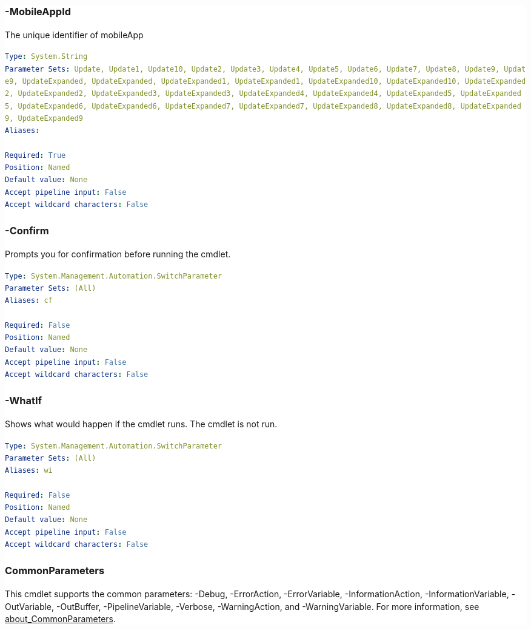 ### -MobileAppId
The unique identifier of mobileApp

```yaml
Type: System.String
Parameter Sets: Update, Update1, Update10, Update2, Update3, Update4, Update5, Update6, Update7, Update8, Update9, Update9, UpdateExpanded, UpdateExpanded, UpdateExpanded1, UpdateExpanded1, UpdateExpanded10, UpdateExpanded10, UpdateExpanded2, UpdateExpanded2, UpdateExpanded3, UpdateExpanded3, UpdateExpanded4, UpdateExpanded4, UpdateExpanded5, UpdateExpanded5, UpdateExpanded6, UpdateExpanded6, UpdateExpanded7, UpdateExpanded7, UpdateExpanded8, UpdateExpanded8, UpdateExpanded9, UpdateExpanded9
Aliases:

Required: True
Position: Named
Default value: None
Accept pipeline input: False
Accept wildcard characters: False
```

### -Confirm
Prompts you for confirmation before running the cmdlet.

```yaml
Type: System.Management.Automation.SwitchParameter
Parameter Sets: (All)
Aliases: cf

Required: False
Position: Named
Default value: None
Accept pipeline input: False
Accept wildcard characters: False
```

### -WhatIf
Shows what would happen if the cmdlet runs.
The cmdlet is not run.

```yaml
Type: System.Management.Automation.SwitchParameter
Parameter Sets: (All)
Aliases: wi

Required: False
Position: Named
Default value: None
Accept pipeline input: False
Accept wildcard characters: False
```

### CommonParameters
This cmdlet supports the common parameters: -Debug, -ErrorAction, -ErrorVariable, -InformationAction, -InformationVariable, -OutVariable, -OutBuffer, -PipelineVariable, -Verbose, -WarningAction, and -WarningVariable. For more information, see [about_CommonParameters](http://go.microsoft.com/fwlink/?LinkID=113216).
